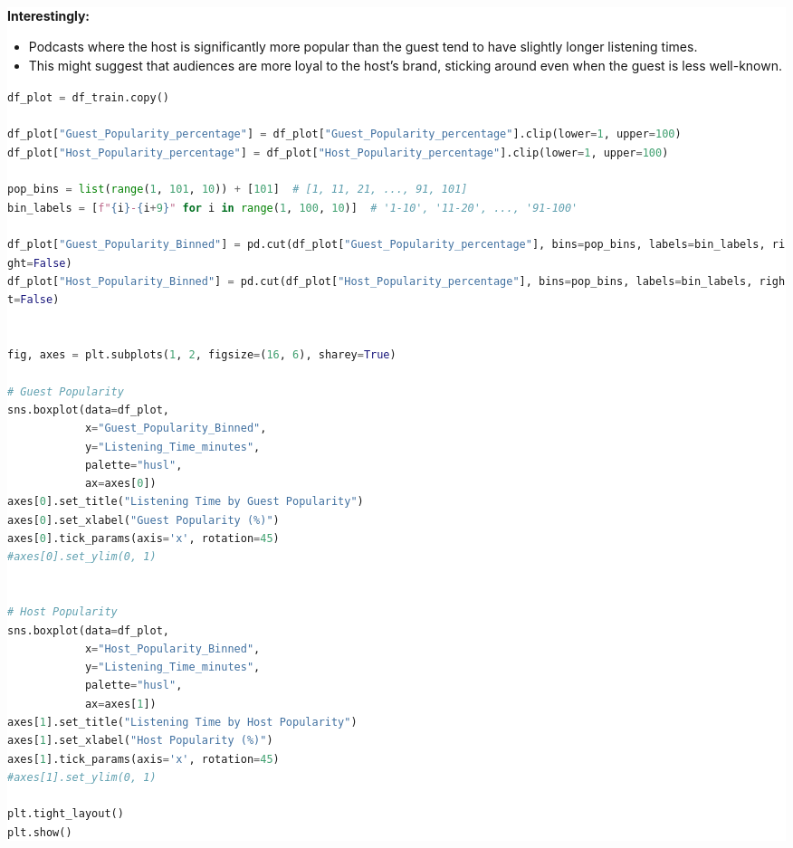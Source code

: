 **Interestingly:**
- Podcasts where the host is significantly more popular than the guest tend to have slightly longer listening times.
- This might suggest that audiences are more loyal to the host’s brand, sticking around even when the guest is less well-known.



```python
df_plot = df_train.copy()

df_plot["Guest_Popularity_percentage"] = df_plot["Guest_Popularity_percentage"].clip(lower=1, upper=100)
df_plot["Host_Popularity_percentage"] = df_plot["Host_Popularity_percentage"].clip(lower=1, upper=100)

pop_bins = list(range(1, 101, 10)) + [101]  # [1, 11, 21, ..., 91, 101]
bin_labels = [f"{i}-{i+9}" for i in range(1, 100, 10)]  # '1-10', '11-20', ..., '91-100'

df_plot["Guest_Popularity_Binned"] = pd.cut(df_plot["Guest_Popularity_percentage"], bins=pop_bins, labels=bin_labels, right=False)
df_plot["Host_Popularity_Binned"] = pd.cut(df_plot["Host_Popularity_percentage"], bins=pop_bins, labels=bin_labels, right=False)


fig, axes = plt.subplots(1, 2, figsize=(16, 6), sharey=True)

# Guest Popularity
sns.boxplot(data=df_plot,
            x="Guest_Popularity_Binned",
            y="Listening_Time_minutes",
            palette="husl",
            ax=axes[0])
axes[0].set_title("Listening Time by Guest Popularity")
axes[0].set_xlabel("Guest Popularity (%)")
axes[0].tick_params(axis='x', rotation=45)
#axes[0].set_ylim(0, 1)


# Host Popularity
sns.boxplot(data=df_plot,
            x="Host_Popularity_Binned",
            y="Listening_Time_minutes",
            palette="husl",
            ax=axes[1])
axes[1].set_title("Listening Time by Host Popularity")
axes[1].set_xlabel("Host Popularity (%)")
axes[1].tick_params(axis='x', rotation=45)
#axes[1].set_ylim(0, 1)

plt.tight_layout()
plt.show()

```
